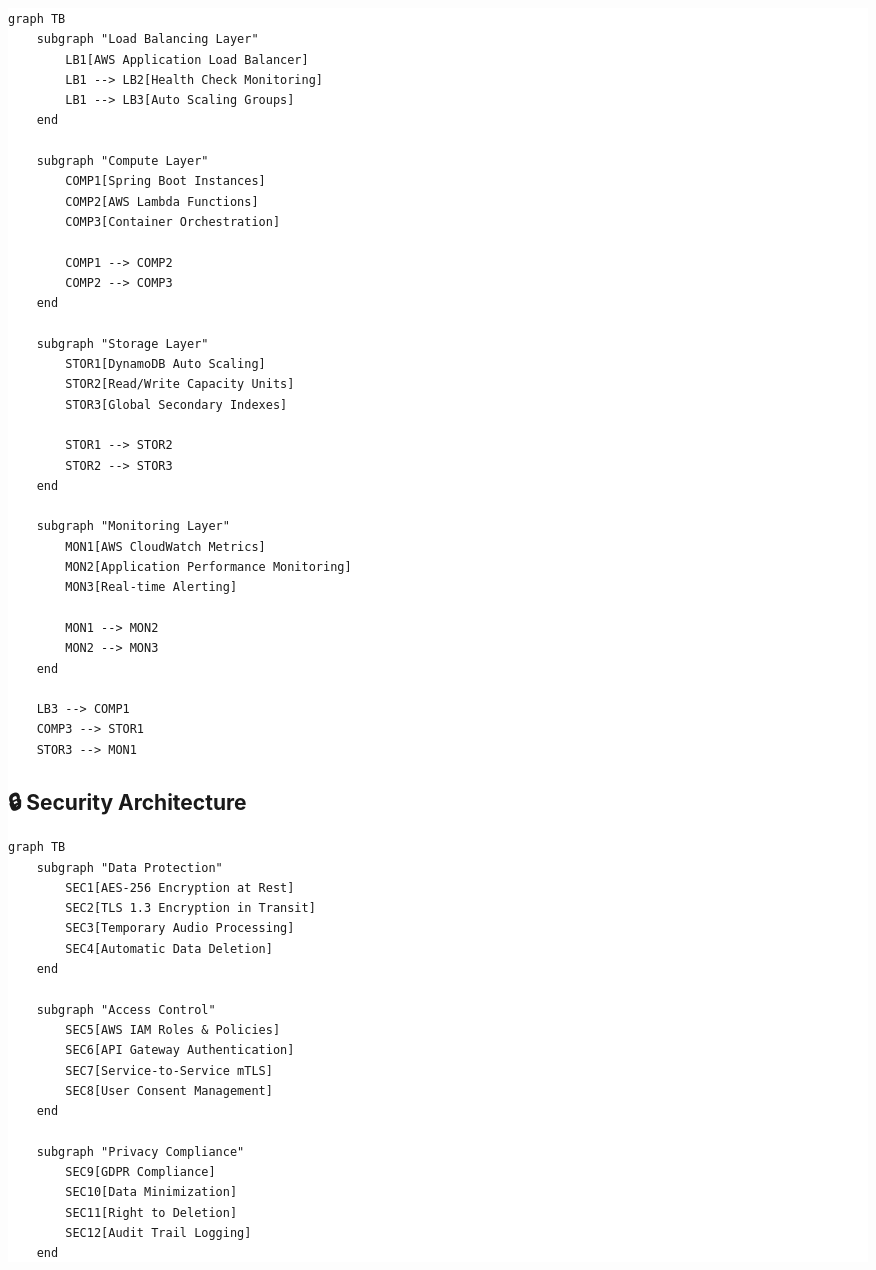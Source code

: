 ```mermaid
graph TB
    subgraph "Load Balancing Layer"
        LB1[AWS Application Load Balancer]
        LB1 --> LB2[Health Check Monitoring]
        LB1 --> LB3[Auto Scaling Groups]
    end
    
    subgraph "Compute Layer"
        COMP1[Spring Boot Instances]
        COMP2[AWS Lambda Functions]
        COMP3[Container Orchestration]
        
        COMP1 --> COMP2
        COMP2 --> COMP3
    end
    
    subgraph "Storage Layer"
        STOR1[DynamoDB Auto Scaling]
        STOR2[Read/Write Capacity Units]
        STOR3[Global Secondary Indexes]
        
        STOR1 --> STOR2
        STOR2 --> STOR3
    end
    
    subgraph "Monitoring Layer"
        MON1[AWS CloudWatch Metrics]
        MON2[Application Performance Monitoring]
        MON3[Real-time Alerting]
        
        MON1 --> MON2
        MON2 --> MON3
    end
    
    LB3 --> COMP1
    COMP3 --> STOR1
    STOR3 --> MON1
```

## 🔒 **Security Architecture**

```mermaid
graph TB
    subgraph "Data Protection"
        SEC1[AES-256 Encryption at Rest]
        SEC2[TLS 1.3 Encryption in Transit]
        SEC3[Temporary Audio Processing]
        SEC4[Automatic Data Deletion]
    end
    
    subgraph "Access Control"
        SEC5[AWS IAM Roles & Policies]
        SEC6[API Gateway Authentication]
        SEC7[Service-to-Service mTLS]
        SEC8[User Consent Management]
    end
    
    subgraph "Privacy Compliance"
        SEC9[GDPR Compliance]
        SEC10[Data Minimization]
        SEC11[Right to Deletion]
        SEC12[Audit Trail Logging]
    end
```
